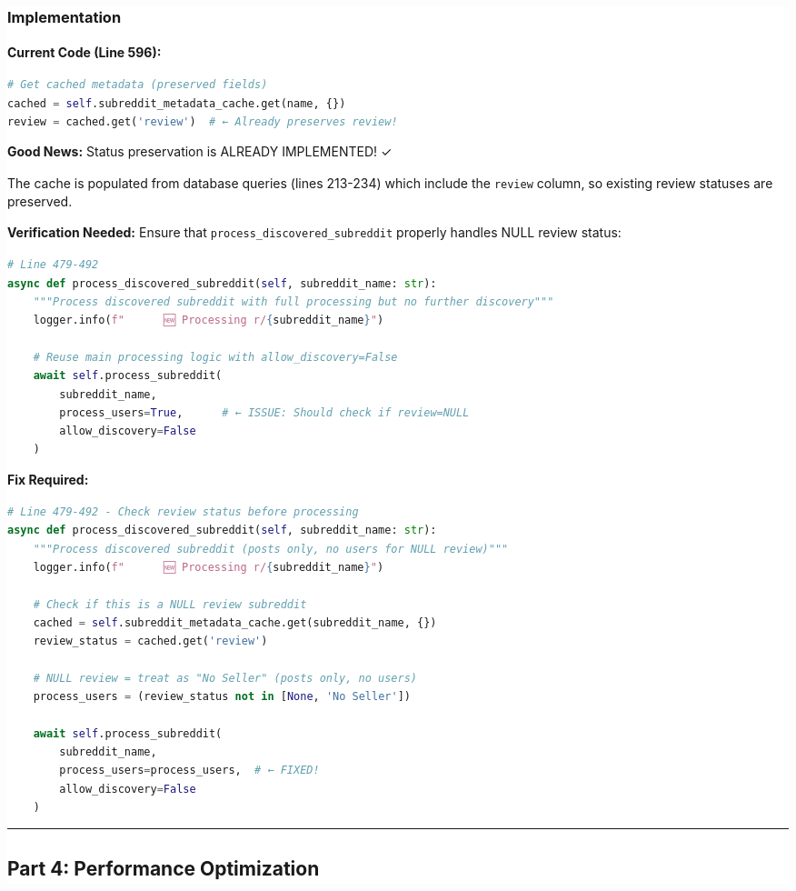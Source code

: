 ### Implementation

**Current Code (Line 596):**
```python
# Get cached metadata (preserved fields)
cached = self.subreddit_metadata_cache.get(name, {})
review = cached.get('review')  # ← Already preserves review!
```

**Good News:** Status preservation is ALREADY IMPLEMENTED! ✓

The cache is populated from database queries (lines 213-234) which include the `review` column, so existing review statuses are preserved.

**Verification Needed:**
Ensure that `process_discovered_subreddit` properly handles NULL review status:

```python
# Line 479-492
async def process_discovered_subreddit(self, subreddit_name: str):
    """Process discovered subreddit with full processing but no further discovery"""
    logger.info(f"      🆕 Processing r/{subreddit_name}")

    # Reuse main processing logic with allow_discovery=False
    await self.process_subreddit(
        subreddit_name,
        process_users=True,      # ← ISSUE: Should check if review=NULL
        allow_discovery=False
    )
```

**Fix Required:**
```python
# Line 479-492 - Check review status before processing
async def process_discovered_subreddit(self, subreddit_name: str):
    """Process discovered subreddit (posts only, no users for NULL review)"""
    logger.info(f"      🆕 Processing r/{subreddit_name}")

    # Check if this is a NULL review subreddit
    cached = self.subreddit_metadata_cache.get(subreddit_name, {})
    review_status = cached.get('review')

    # NULL review = treat as "No Seller" (posts only, no users)
    process_users = (review_status not in [None, 'No Seller'])

    await self.process_subreddit(
        subreddit_name,
        process_users=process_users,  # ← FIXED!
        allow_discovery=False
    )
```

---

## Part 4: Performance Optimization
